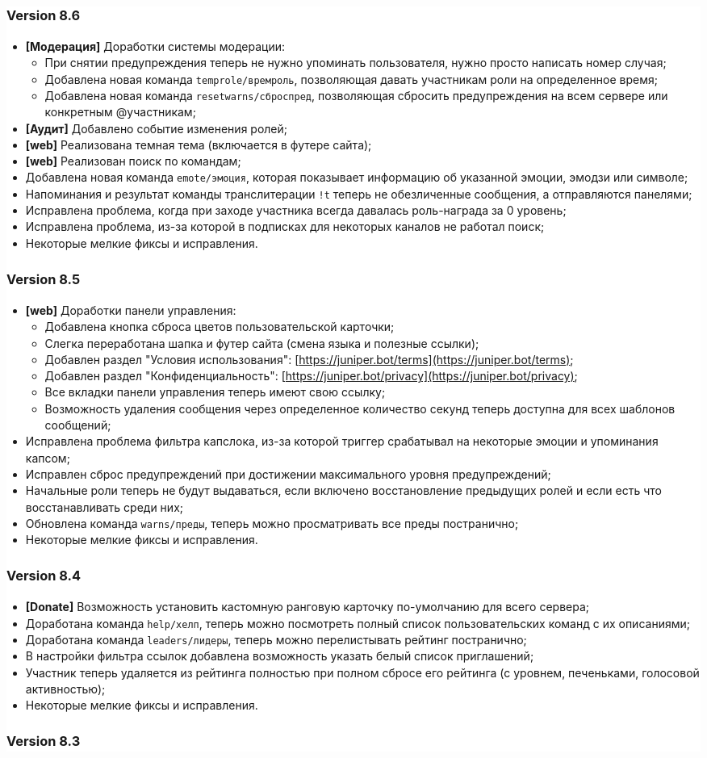 ### Version 8.6

* **\[Модерация\]** Доработки системы модерации:
  * При снятии предупреждения теперь не нужно упоминать пользователя, нужно просто написать номер случая;
  * Добавлена новая команда `temprole/времроль`, позволяющая давать участникам роли на определенное время;
  * Добавлена новая команда `resetwarns/сброспред`, позволяющая сбросить предупреждения на всем сервере или конкретным @участникам;
* **\[Аудит\]** Добавлено событие изменения ролей;
* **\[web\]** Реализована темная тема \(включается в футере сайта\);
* **\[web\]** Реализован поиск по командам;
* Добавлена новая команда `emote/эмоция`, которая показывает информацию об указанной эмоции, эмодзи или символе;
* Напоминания и результат команды транслитерации `!t` теперь не обезличенные сообщения, а отправляются панелями;
* Исправлена проблема, когда при заходе участника всегда давалась роль-награда за 0 уровень;
* Исправлена проблема, из-за которой в подписках для некоторых каналов не работал поиск;
* Некоторые мелкие фиксы и исправления.

### Version 8.5

* **\[web\]** Доработки панели управления:
  * Добавлена кнопка сброса цветов пользовательской карточки;
  * Слегка переработана шапка и футер сайта \(смена языка и полезные ссылки\);
  * Добавлен раздел "Условия использования": [https://juniper.bot/terms](https://juniper.bot/terms);
  * Добавлен раздел "Конфиденциальность": [https://juniper.bot/privacy](https://juniper.bot/privacy);
  * Все вкладки панели управления теперь имеют свою ссылку;
  * Возможность удаления сообщения через определенное количество секунд теперь доступна для всех шаблонов сообщений;
* Исправлена проблема фильтра капслока, из-за которой триггер срабатывал на некоторые эмоции и упоминания капсом;
* Исправлен сброс предупреждений при достижении максимального уровня предупреждений;
* Начальные роли теперь не будут выдаваться, если включено восстановление предыдущих ролей и если есть что восстанавливать среди них;
* Обновлена команда `warns/преды`, теперь можно просматривать все преды постранично;
* Некоторые мелкие фиксы и исправления.

### Version 8.4

* **\[Donate\]** Возможность установить кастомную ранговую карточку по-умолчанию для всего сервера;
* Доработана команда `help/хелп`, теперь можно посмотреть полный список пользовательских команд с их описаниями;
* Доработана команда `leaders/лидеры`, теперь можно перелистывать рейтинг постранично;
* В настройки фильтра ссылок добавлена возможность указать белый список приглашений;
* Участник теперь удаляется из рейтинга полностью при полном сбросе его рейтинга \(с уровнем, печеньками, голосовой активностью\);
* Некоторые мелкие фиксы и исправления.

### Version 8.3
